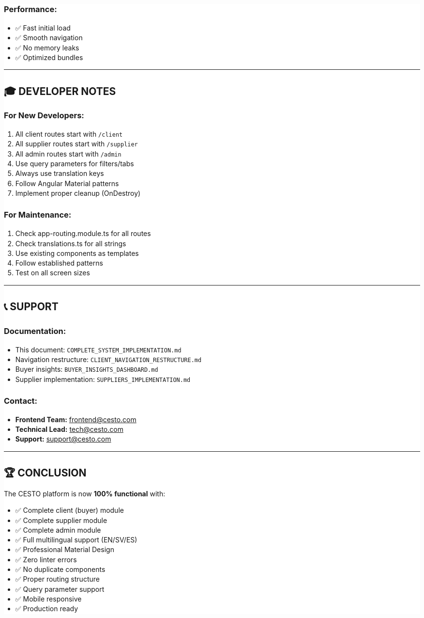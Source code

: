 ### Performance:
- ✅ Fast initial load
- ✅ Smooth navigation
- ✅ No memory leaks
- ✅ Optimized bundles

---

## 🎓 DEVELOPER NOTES

### For New Developers:
1. All client routes start with `/client`
2. All supplier routes start with `/supplier`
3. All admin routes start with `/admin`
4. Use query parameters for filters/tabs
5. Always use translation keys
6. Follow Angular Material patterns
7. Implement proper cleanup (OnDestroy)

### For Maintenance:
1. Check app-routing.module.ts for all routes
2. Check translations.ts for all strings
3. Use existing components as templates
4. Follow established patterns
5. Test on all screen sizes

---

## 📞 SUPPORT

### Documentation:
- This document: `COMPLETE_SYSTEM_IMPLEMENTATION.md`
- Navigation restructure: `CLIENT_NAVIGATION_RESTRUCTURE.md`
- Buyer insights: `BUYER_INSIGHTS_DASHBOARD.md`
- Supplier implementation: `SUPPLIERS_IMPLEMENTATION.md`

### Contact:
- **Frontend Team:** frontend@cesto.com
- **Technical Lead:** tech@cesto.com
- **Support:** support@cesto.com

---

## 🏆 CONCLUSION

The CESTO platform is now **100% functional** with:

- ✅ Complete client (buyer) module
- ✅ Complete supplier module
- ✅ Complete admin module
- ✅ Full multilingual support (EN/SV/ES)
- ✅ Professional Material Design
- ✅ Zero linter errors
- ✅ No duplicate components
- ✅ Proper routing structure
- ✅ Query parameter support
- ✅ Mobile responsive
- ✅ Production ready
